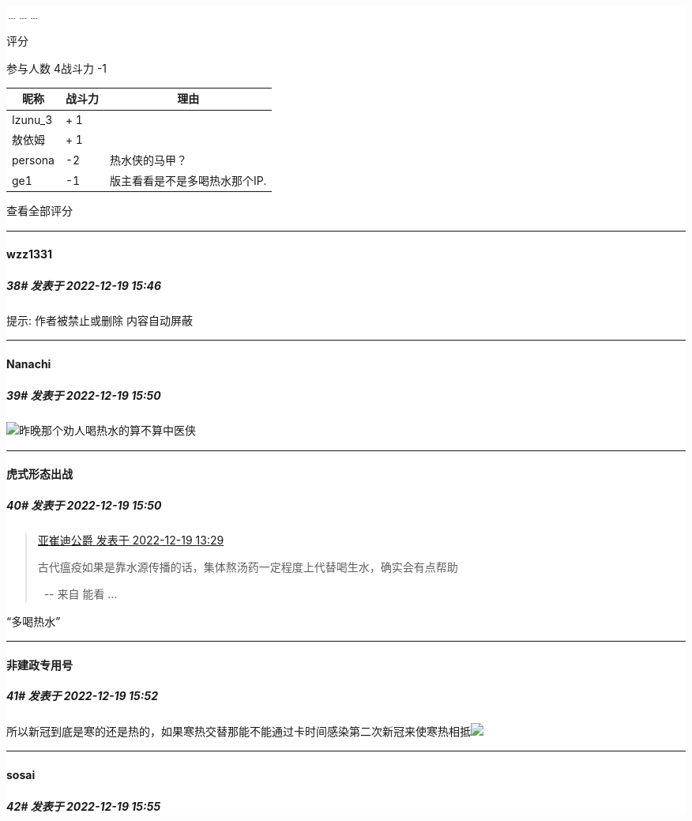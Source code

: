 ﹍﹍﹍

评分

 参与人数 4战斗力 -1

|昵称|战斗力|理由|
|----|---|---|
| Izunu_3| + 1||
| 敖依姆| + 1||
| persona|-2|热水侠的马甲？|
| ge1|-1|版主看看是不是多喝热水那个IP.|

查看全部评分

*****

####  wzz1331  
##### 38#       发表于 2022-12-19 15:46

提示: 作者被禁止或删除 内容自动屏蔽

*****

####  Nanachi  
##### 39#       发表于 2022-12-19 15:50

<img src="https://static.saraba1st.com/image/smiley/face2017/067.png" referrerpolicy="no-referrer">昨晚那个劝人喝热水的算不算中医侠

*****

####  虎式形态出战  
##### 40#       发表于 2022-12-19 15:50

<blockquote><a href="httphttps://bbs.saraba1st.com/2b/forum.php?mod=redirect&amp;goto=findpost&amp;pid=59007176&amp;ptid=2110740" target="_blank">亚崔迪公爵 发表于 2022-12-19 13:29</a>

古代瘟疫如果是靠水源传播的话，集体熬汤药一定程度上代替喝生水，确实会有点帮助

  -- 来自 能看 ...</blockquote>
“多喝热水”

*****

####  非建政专用号  
##### 41#       发表于 2022-12-19 15:52

所以新冠到底是寒的还是热的，如果寒热交替那能不能通过卡时间感染第二次新冠来使寒热相抵<img src="https://static.saraba1st.com/image/smiley/face2017/067.png" referrerpolicy="no-referrer">

*****

####  sosai  
##### 42#       发表于 2022-12-19 15:55
